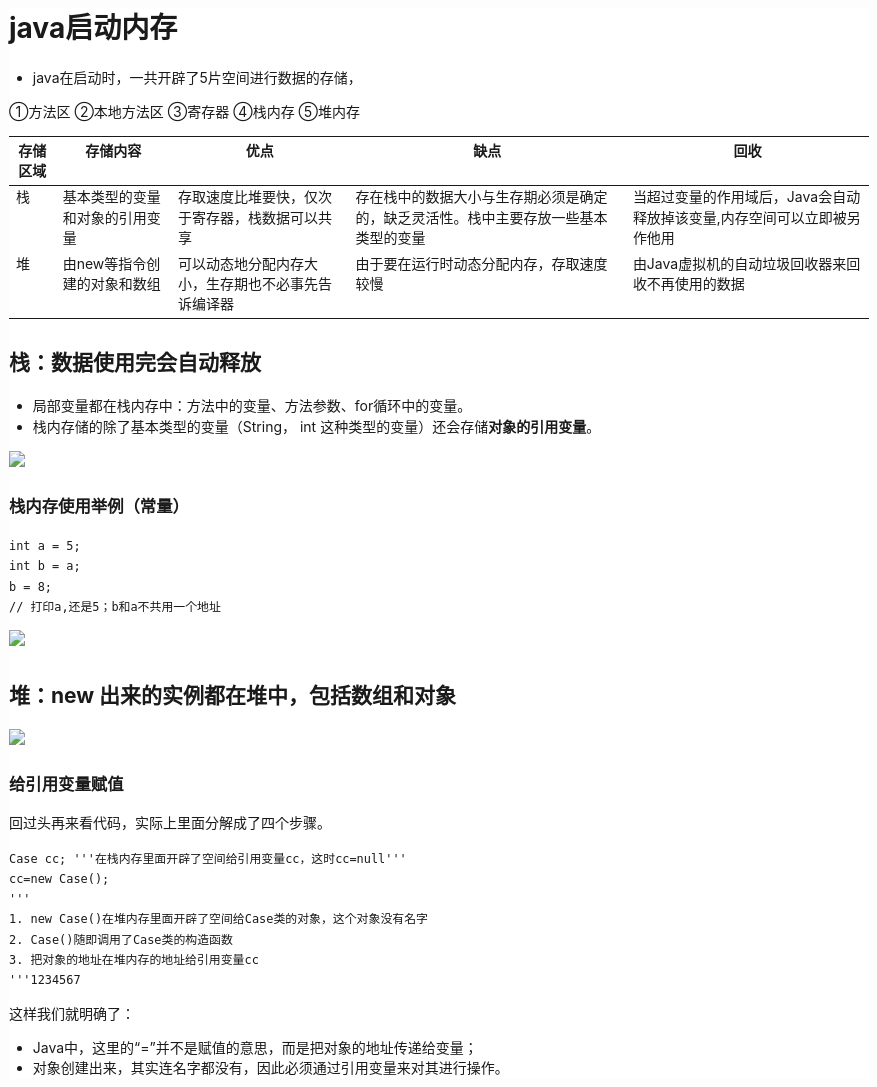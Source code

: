 # java启动内存

- java在启动时，一共开辟了5片空间进行数据的存储，

①方法区 ②本地方法区  ③寄存器  ④栈内存  ⑤堆内存

| 存储区域 | 存储内容                       | 优点                                               | 缺点                                                         | 回收                                                         |
| -------- | ------------------------------ | -------------------------------------------------- | ------------------------------------------------------------ | ------------------------------------------------------------ |
| 栈       | 基本类型的变量和对象的引用变量 | 存取速度比堆要快，仅次于寄存器，栈数据可以共享     | 存在栈中的数据大小与生存期必须是确定的，缺乏灵活性。栈中主要存放一些基本类型的变量 | 当超过变量的作用域后，Java会自动释放掉该变量,内存空间可以立即被另作他用 |
| 堆       | 由new等指令创建的对象和数组    | 可以动态地分配内存大小，生存期也不必事先告诉编译器 | 由于要在运行时动态分配内存，存取速度较慢                     | 由Java虚拟机的自动垃圾回收器来回收不再使用的数据             |

## 栈：数据使用完会自动释放

- 局部变量都在栈内存中：方法中的变量、方法参数、for循环中的变量。
- 栈内存储的除了基本类型的变量（String， int 这种类型的变量）还会存储**对象的引用变量**。

![](https://note.youdao.com/yws/public/resource/3389f2aed228397c99d7c9fd0b4bfe10/xmlnote/094A59E9CEAD422FB6750A6320794324/49658)

### 栈内存使用举例（常量）

```
int a = 5;
int b = a;
b = 8;
// 打印a,还是5；b和a不共用一个地址
```

![](https://note.youdao.com/yws/public/resource/3389f2aed228397c99d7c9fd0b4bfe10/xmlnote/5FB904C459BA46BFBFB9742C2BD4C79D/49666)

## 堆：new 出来的实例都在堆中，包括数组和对象

![](https://note.youdao.com/yws/public/resource/3389f2aed228397c99d7c9fd0b4bfe10/xmlnote/4747B0D9751E41D19875272875684183/49660)

### 给引用变量赋值

回过头再来看代码，实际上里面分解成了四个步骤。

```
Case cc; '''在栈内存里面开辟了空间给引用变量cc，这时cc=null'''
cc=new Case();
'''
1. new Case()在堆内存里面开辟了空间给Case类的对象，这个对象没有名字
2. Case()随即调用了Case类的构造函数
3. 把对象的地址在堆内存的地址给引用变量cc
'''1234567
```

这样我们就明确了：

- Java中，这里的“=”并不是赋值的意思，而是把对象的地址传递给变量；
- 对象创建出来，其实连名字都没有，因此必须通过引用变量来对其进行操作。
